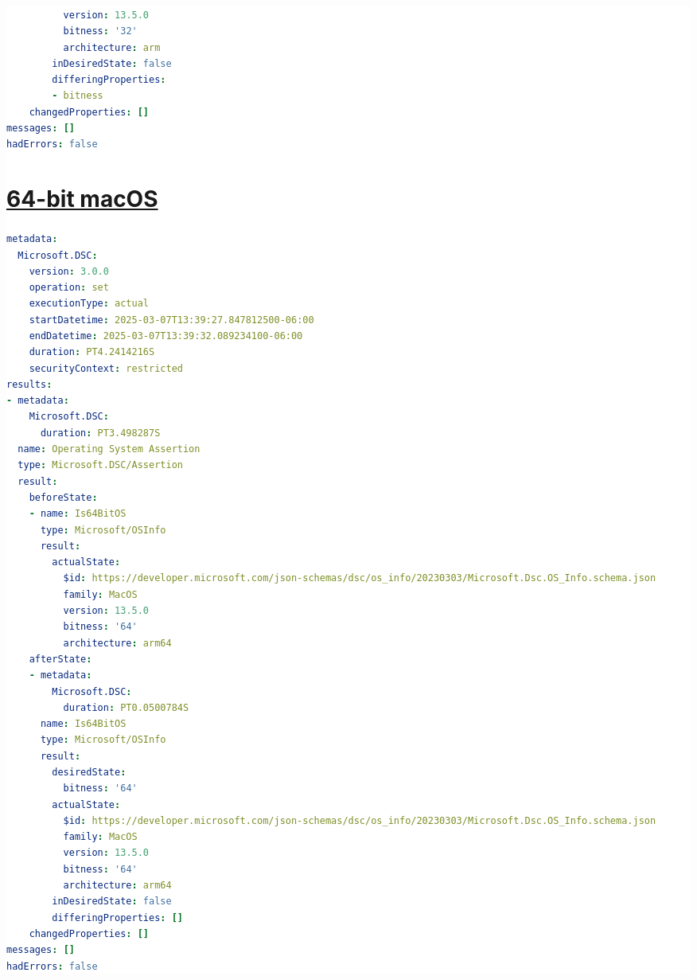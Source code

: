 ```yaml
          version: 13.5.0
          bitness: '32'
          architecture: arm
        inDesiredState: false
        differingProperties:
        - bitness
    changedProperties: []
messages: []
hadErrors: false
```

# [64-bit macOS](#tab/64bit/macos)

```yaml
metadata:
  Microsoft.DSC:
    version: 3.0.0
    operation: set
    executionType: actual
    startDatetime: 2025-03-07T13:39:27.847812500-06:00
    endDatetime: 2025-03-07T13:39:32.089234100-06:00
    duration: PT4.2414216S
    securityContext: restricted
results:
- metadata:
    Microsoft.DSC:
      duration: PT3.498287S
  name: Operating System Assertion
  type: Microsoft.DSC/Assertion
  result:
    beforeState:
    - name: Is64BitOS
      type: Microsoft/OSInfo
      result:
        actualState:
          $id: https://developer.microsoft.com/json-schemas/dsc/os_info/20230303/Microsoft.Dsc.OS_Info.schema.json
          family: MacOS
          version: 13.5.0
          bitness: '64'
          architecture: arm64
    afterState:
    - metadata:
        Microsoft.DSC:
          duration: PT0.0500784S
      name: Is64BitOS
      type: Microsoft/OSInfo
      result:
        desiredState:
          bitness: '64'
        actualState:
          $id: https://developer.microsoft.com/json-schemas/dsc/os_info/20230303/Microsoft.Dsc.OS_Info.schema.json
          family: MacOS
          version: 13.5.0
          bitness: '64'
          architecture: arm64
        inDesiredState: false
        differingProperties: []
    changedProperties: []
messages: []
hadErrors: false
```